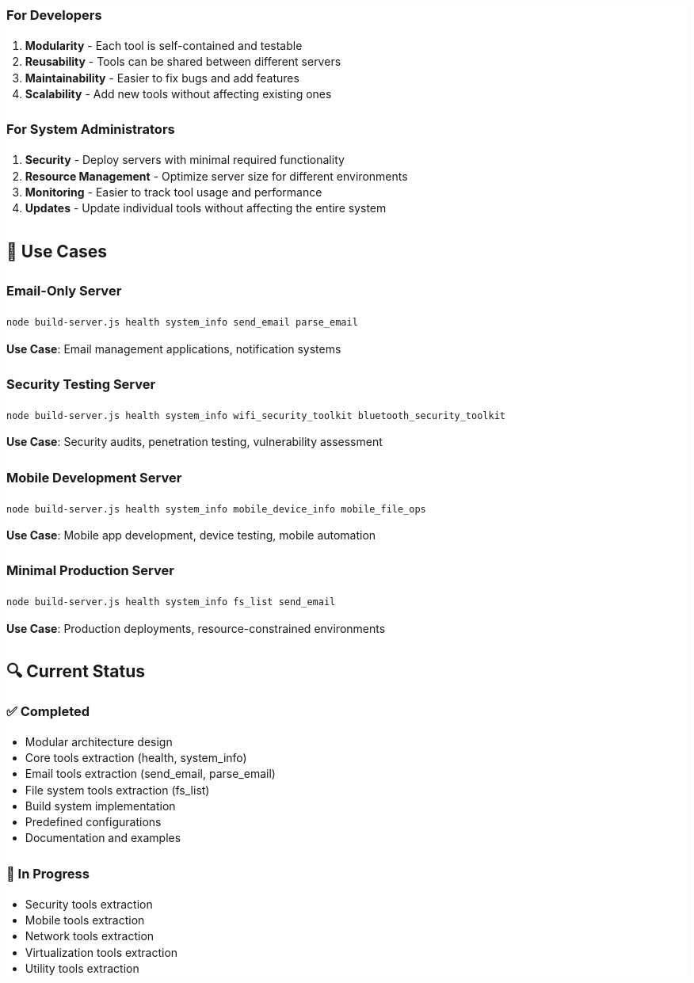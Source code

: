 ### For Developers
1. **Modularity** - Each tool is self-contained and testable
2. **Reusability** - Tools can be shared between different servers
3. **Maintainability** - Easier to fix bugs and add features
4. **Scalability** - Add new tools without affecting existing ones

### For System Administrators
1. **Security** - Deploy servers with minimal required functionality
2. **Resource Management** - Optimize server size for different environments
3. **Monitoring** - Easier to track tool usage and performance
4. **Updates** - Update individual tools without affecting the entire system

## 🎯 Use Cases

### Email-Only Server
```bash
node build-server.js health system_info send_email parse_email
```
**Use Case**: Email management applications, notification systems

### Security Testing Server
```bash
node build-server.js health system_info wifi_security_toolkit bluetooth_security_toolkit
```
**Use Case**: Security audits, penetration testing, vulnerability assessment

### Mobile Development Server
```bash
node build-server.js health system_info mobile_device_info mobile_file_ops
```
**Use Case**: Mobile app development, device testing, mobile automation

### Minimal Production Server
```bash
node build-server.js health system_info fs_list send_email
```
**Use Case**: Production deployments, resource-constrained environments

## 🔍 Current Status

### ✅ Completed
- Modular architecture design
- Core tools extraction (health, system_info)
- Email tools extraction (send_email, parse_email)
- File system tools extraction (fs_list)
- Build system implementation
- Predefined configurations
- Documentation and examples

### 🚧 In Progress
- Security tools extraction
- Mobile tools extraction
- Network tools extraction
- Virtualization tools extraction
- Utility tools extraction
